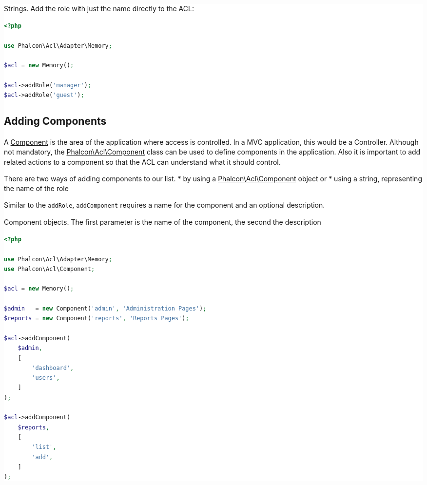 Strings. Add the role with just the name directly to the ACL:

```php
<?php

use Phalcon\Acl\Adapter\Memory;

$acl = new Memory();

$acl->addRole('manager');
$acl->addRole('guest');
```

## Adding Components

A [Component](api/Phalcon_Acl#acl-component) is the area of the application where access is controlled. In a MVC application, this would be a Controller. Although not mandatory, the [Phalcon\Acl\Component](api/Phalcon_Acl#acl-component) class can be used to define components in the application. Also it is important to add related actions to a component so that the ACL can understand what it should control.

There are two ways of adding components to our list. * by using a [Phalcon\Acl\Component](api/Phalcon_Acl#acl-component) object or * using a string, representing the name of the role

Similar to the `addRole`, `addComponent` requires a name for the component and an optional description.

Component objects. The first parameter is the name of the component, the second the description

```php
<?php

use Phalcon\Acl\Adapter\Memory;
use Phalcon\Acl\Component;

$acl = new Memory();

$admin   = new Component('admin', 'Administration Pages');
$reports = new Component('reports', 'Reports Pages');

$acl->addComponent(
    $admin,
    [
        'dashboard',
        'users',
    ]
);

$acl->addComponent(
    $reports,
    [
        'list',
        'add',
    ]
);
```
